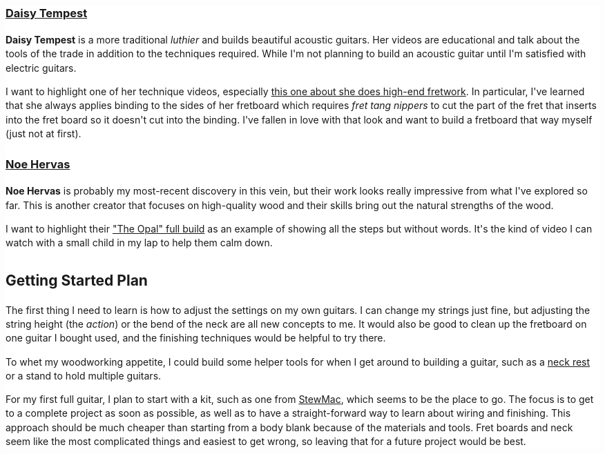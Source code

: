 ### [Daisy Tempest](https://www.youtube.com/@DaisyTempest)

**Daisy Tempest** is a more traditional _luthier_ and builds beautiful
acoustic guitars. Her videos are educational and talk about the tools of
the trade in addition to the techniques required. While I'm not planning
to build an acoustic guitar until I'm satisfied with electric guitars.

I want to highlight one of her technique videos, especially
[this one about she does high-end fretwork](https://www.youtube.com/watch?v=uFqIJkhjgAw).
In particular, I've learned that she always applies binding to the sides
of her fretboard which requires _fret tang nippers_ to cut the part of the
fret that inserts into the fret board so it doesn't cut into the binding.
I've fallen in love with that look and want to build a fretboard that way
myself (just not at first).

<iframe width="560" height="315" src="https://www.youtube.com/embed/uFqIJkhjgAw" title="YouTube video player" frameborder="0" allow="accelerometer; autoplay; clipboard-write; encrypted-media; gyroscope; picture-in-picture" allowfullscreen></iframe>

### [Noe Hervas](https://www.youtube.com/@NoeHervas)

**Noe Hervas** is probably my most-recent discovery in this vein, but their
work looks really impressive from what I've explored so far. This is
another creator that focuses on high-quality wood and their skills bring
out the natural strengths of the wood.

I want to highlight their ["The Opal" full build](https://youtu.be/EZf9MJbijHo)
as an example of showing all the steps but without words. It's the kind of
video I can watch with a small child in my lap to help them calm down.

<iframe width="560" height="315" src="https://www.youtube.com/embed/EZf9MJbijHo" title="YouTube video player" frameborder="0" allow="accelerometer; autoplay; clipboard-write; encrypted-media; gyroscope; picture-in-picture" allowfullscreen></iframe>

## Getting Started Plan

The first thing I need to learn is how to adjust the settings on my own
guitars. I can change my strings just fine, but adjusting the string
height (the _action_) or the bend of the neck are all new concepts to me.
It would also be good to clean up the fretboard on one guitar I bought
used, and the finishing techniques would be helpful to try there.

To whet my woodworking appetite, I could build some helper tools for when
I get around to building a guitar, such as a [neck rest](https://www.crimsonguitars.com/collections/guitar-maintenance-tools/products/rockin-neck-rest)
or a stand to hold multiple guitars.

For my first full guitar, I plan to start with a kit, such as one from
[StewMac](https://www.stewmac.com/kits-and-projects/instrument-kits/?gclid=CjwKCAiAhqCdBhB0EiwAH8M_GtAz_AnfZDvJDVEwg1fkQc03fbvPHU29DuqdZIY9QIMtUz8jAekjxRoCdIsQAvD_BwE),
which seems to be the place to go. The focus is to get to a complete
project as soon as possible, as well as to have a straight-forward way to
learn about wiring and finishing. This approach should be much cheaper
than starting from a body blank because of the materials and tools. Fret boards and neck seem like
the most complicated things and easiest to get wrong, so leaving that for
a future project would be best.
